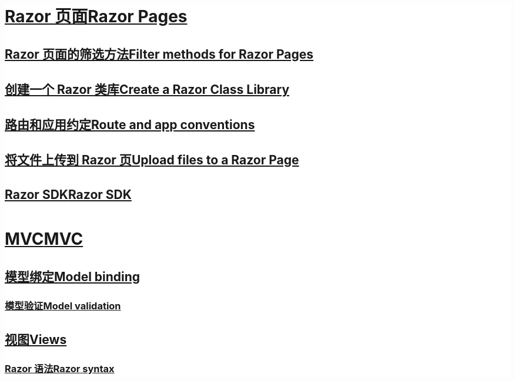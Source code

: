 # <a name="razor-pagesxrefrazor-pagesindex"></a>[<span data-ttu-id="d92b2-243">Razor 页面</span><span class="sxs-lookup"><span data-stu-id="d92b2-243">Razor Pages</span></span>](xref:razor-pages/index)
## <a name="filter-methods-for-razor-pagesxrefrazor-pagesfilter"></a>[<span data-ttu-id="d92b2-244">Razor 页面的筛选方法</span><span class="sxs-lookup"><span data-stu-id="d92b2-244">Filter methods for Razor Pages</span></span>](xref:razor-pages/filter)
## <a name="create-a-razor-class-libraryxrefrazor-pagesui-class"></a>[<span data-ttu-id="d92b2-245">创建一个 Razor 类库</span><span class="sxs-lookup"><span data-stu-id="d92b2-245">Create a Razor Class Library</span></span>](xref:razor-pages/ui-class)
## <a name="route-and-app-conventionsxrefrazor-pagesrazor-pages-conventions"></a>[<span data-ttu-id="d92b2-246">路由和应用约定</span><span class="sxs-lookup"><span data-stu-id="d92b2-246">Route and app conventions</span></span>](xref:razor-pages/razor-pages-conventions)
## <a name="upload-files-to-a-razor-pagexrefrazor-pagesupload-files"></a>[<span data-ttu-id="d92b2-247">将文件上传到 Razor 页</span><span class="sxs-lookup"><span data-stu-id="d92b2-247">Upload files to a Razor Page</span></span>](xref:razor-pages/upload-files)
## <a name="razor-sdkxrefrazor-pagessdk"></a>[<span data-ttu-id="d92b2-248">Razor SDK</span><span class="sxs-lookup"><span data-stu-id="d92b2-248">Razor SDK</span></span>](xref:razor-pages/sdk)

# <a name="mvcxrefmvcoverview"></a>[<span data-ttu-id="d92b2-249">MVC</span><span class="sxs-lookup"><span data-stu-id="d92b2-249">MVC</span></span>](xref:mvc/overview)
## <a name="model-bindingxrefmvcmodelsmodel-binding"></a>[<span data-ttu-id="d92b2-250">模型绑定</span><span class="sxs-lookup"><span data-stu-id="d92b2-250">Model binding</span></span>](xref:mvc/models/model-binding)
### <a name="model-validationxrefmvcmodelsvalidation"></a>[<span data-ttu-id="d92b2-251">模型验证</span><span class="sxs-lookup"><span data-stu-id="d92b2-251">Model validation</span></span>](xref:mvc/models/validation)
## <a name="viewsxrefmvcviewsoverview"></a>[<span data-ttu-id="d92b2-252">视图</span><span class="sxs-lookup"><span data-stu-id="d92b2-252">Views</span></span>](xref:mvc/views/overview)
### <a name="razor-syntaxxrefmvcviewsrazor"></a>[<span data-ttu-id="d92b2-253">Razor 语法</span><span class="sxs-lookup"><span data-stu-id="d92b2-253">Razor syntax</span></span>](xref:mvc/views/razor)